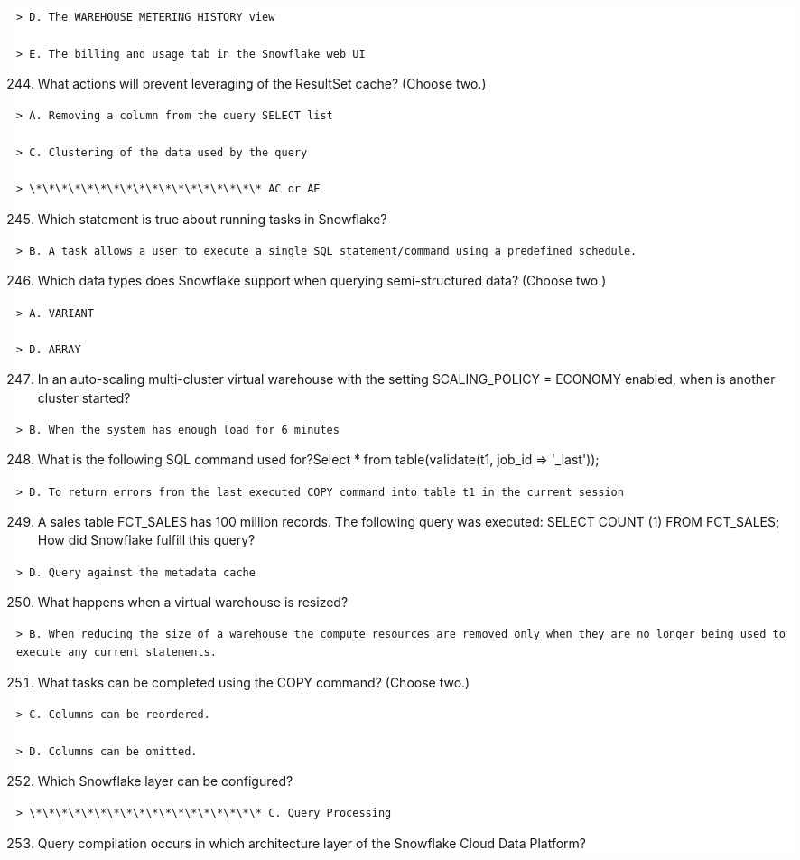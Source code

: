 
    > D. The WAREHOUSE_METERING_HISTORY view

    > E. The billing and usage tab in the Snowflake web UI

244. What actions will prevent leveraging of the ResultSet cache? (Choose two.)


    > A. Removing a column from the query SELECT list

    > C. Clustering of the data used by the query

    > \*\*\*\*\*\*\*\*\*\*\*\*\*\*\*\*\*\* AC or AE

245. Which statement is true about running tasks in Snowflake?


    > B. A task allows a user to execute a single SQL statement/command using a predefined schedule.

246. Which data types does Snowflake support when querying semi-structured data? (Choose two.)


    > A. VARIANT

    > D. ARRAY

247. In an auto-scaling multi-cluster virtual warehouse with the setting SCALING_POLICY = ECONOMY enabled, when is another cluster started?


    > B. When the system has enough load for 6 minutes

248. What is the following SQL command used for?Select \* from table(validate(t1, job_id => '\_last'));


    > D. To return errors from the last executed COPY command into table t1 in the current session

249. A sales table FCT_SALES has 100 million records.
     The following query was executed:
     SELECT COUNT (1) FROM FCT_SALES;
     How did Snowflake fulfill this query?


    > D. Query against the metadata cache

250. What happens when a virtual warehouse is resized?


    > B. When reducing the size of a warehouse the compute resources are removed only when they are no longer being used to execute any current statements.

251. What tasks can be completed using the COPY command? (Choose two.)


    > C. Columns can be reordered.

    > D. Columns can be omitted.

252. Which Snowflake layer can be configured?


    > \*\*\*\*\*\*\*\*\*\*\*\*\*\*\*\*\*\* C. Query Processing

253. Query compilation occurs in which architecture layer of the Snowflake Cloud Data Platform?

